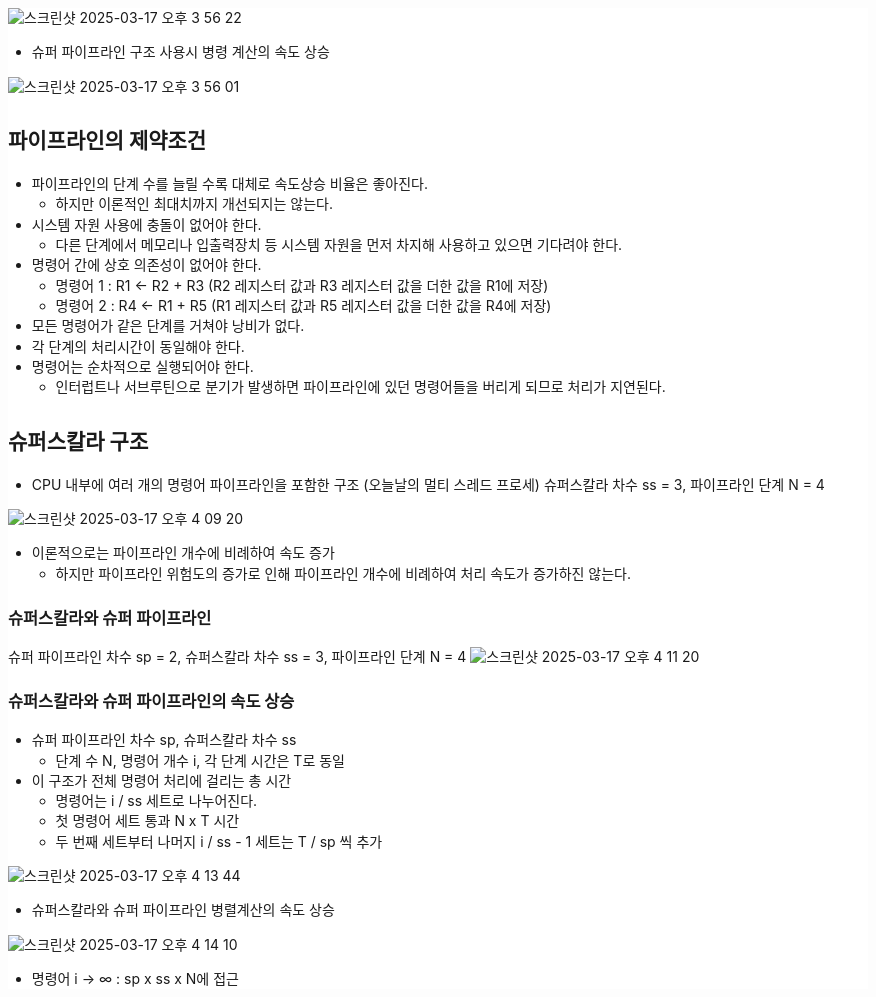 <img width="384" alt="스크린샷 2025-03-17 오후 3 56 22" src="https://github.com/user-attachments/assets/6156ee70-d0be-4ae7-bcc4-9374022b366a" />

- 슈퍼 파이프라인 구조 사용시 병령 계산의 속도 상승
<img width="384" alt="스크린샷 2025-03-17 오후 3 56 01" src="https://github.com/user-attachments/assets/1d8ae2e8-73e3-433e-a954-f055c7490c3c" />


## 파이프라인의 제약조건
- 파이프라인의 단계 수를 늘릴 수록 대체로 속도상승 비율은 좋아진다.
  - 하지만 이론적인 최대치까지 개선되지는 않는다.
- 시스템 자원 사용에 충돌이 없어야 한다.
  - 다른 단계에서 메모리나 입출력장치 등 시스템 자원을 먼저 차지해 사용하고 있으면 기다려야 한다.
- 명령어 간에 상호 의존성이 없어야 한다.
  - 명령어 1 : R1 <- R2 + R3 (R2 레지스터 값과 R3 레지스터 값을 더한 값을 R1에 저장)
  - 명령어 2 : R4 <- R1 + R5 (R1 레지스터 값과 R5 레지스터 값을 더한 값을 R4에 저장)
- 모든 명령어가 같은 단계를 거쳐야 낭비가 없다.
- 각 단계의 처리시간이 동일해야 한다.
- 명령어는 순차적으로 실행되어야 한다.
  - 인터럽트나 서브루틴으로 분기가 발생하면 파이프라인에 있던 명령어들을 버리게 되므로 처리가 지연된다.

## 슈퍼스칼라 구조
- CPU 내부에 여러 개의 명령어 파이프라인을 포함한 구조 (오늘날의 멀티 스레드 프로세)
슈퍼스칼라 차수 ss = 3, 파이프라인 단계 N = 4
<img width="901" alt="스크린샷 2025-03-17 오후 4 09 20" src="https://github.com/user-attachments/assets/c0612c3f-81ce-44eb-a8d7-09993c42bfd9" />


- 이론적으로는 파이프라인 개수에 비례하여 속도 증가
  - 하지만 파이프라인 위험도의 증가로 인해 파이프라인 개수에 비례하여 처리 속도가 증가하진 않는다.
### 슈퍼스칼라와 슈퍼 파이프라인
슈퍼 파이프라인 차수 sp = 2, 슈퍼스칼라 차수 ss = 3, 파이프라인 단계 N = 4
<img width="907" alt="스크린샷 2025-03-17 오후 4 11 20" src="https://github.com/user-attachments/assets/b01a19c2-189f-4a26-96fc-3d79ea07bc55" />


### 슈퍼스칼라와 슈퍼 파이프라인의 속도 상승
- 슈퍼 파이프라인 차수 sp, 슈퍼스칼라 차수 ss
  - 단계 수 N, 명령어 개수 i, 각 단계 시간은 T로 동일
- 이 구조가 전체 명령어 처리에 걸리는 총 시간
  - 명령어는 i / ss 세트로 나누어진다.
  - 첫 명령어 세트 통과 N x T 시간
  - 두 번째 세트부터 나머지 i / ss - 1 세트는 T / sp 씩 추가

<img width="527" alt="스크린샷 2025-03-17 오후 4 13 44" src="https://github.com/user-attachments/assets/e5aa6774-83da-4925-8fa5-53dc07c2cbb2" />

- 슈퍼스칼라와 슈퍼 파이프라인 병렬계산의 속도 상승

<img width="555" alt="스크린샷 2025-03-17 오후 4 14 10" src="https://github.com/user-attachments/assets/2ec3f3c1-8f40-4ac6-930d-0ccb753a8def" />

- 명령어 i -> ∞ : sp x ss x N에 접근
